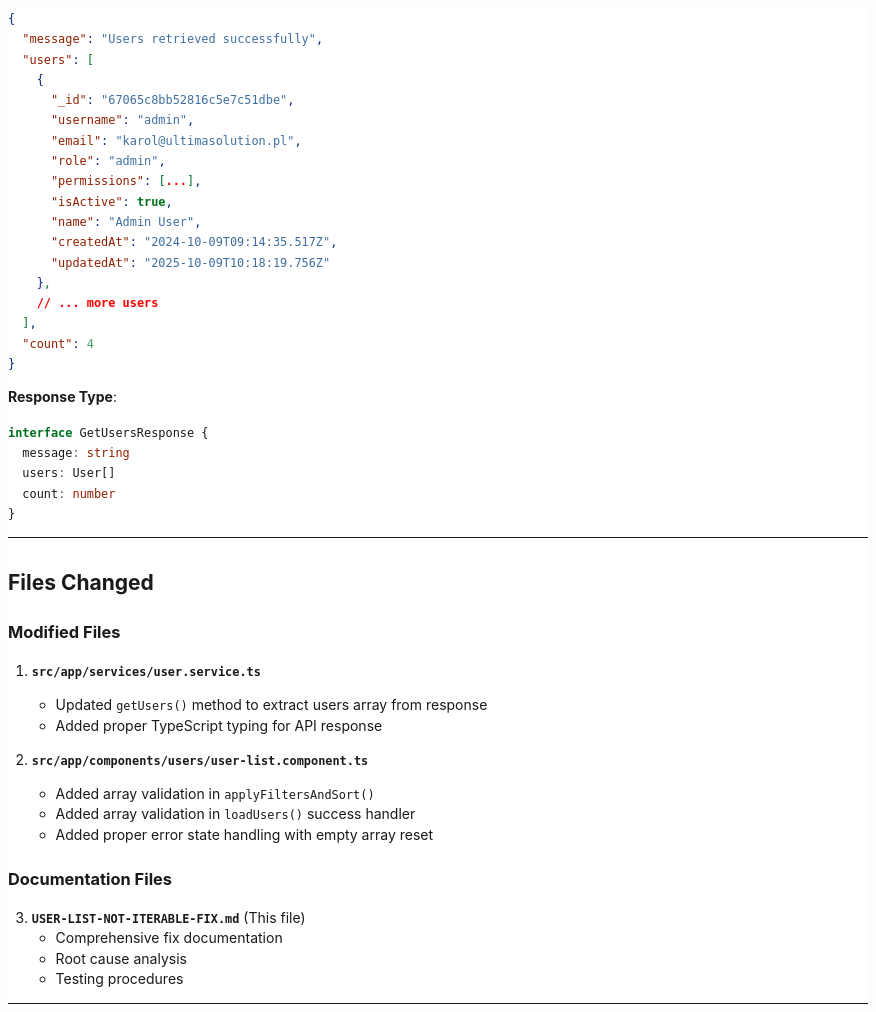 ```json
{
  "message": "Users retrieved successfully",
  "users": [
    {
      "_id": "67065c8bb52816c5e7c51dbe",
      "username": "admin",
      "email": "karol@ultimasolution.pl",
      "role": "admin",
      "permissions": [...],
      "isActive": true,
      "name": "Admin User",
      "createdAt": "2024-10-09T09:14:35.517Z",
      "updatedAt": "2025-10-09T10:18:19.756Z"
    },
    // ... more users
  ],
  "count": 4
}
```

**Response Type**:

```typescript
interface GetUsersResponse {
  message: string
  users: User[]
  count: number
}
```

---

## Files Changed

### Modified Files

1. **`src/app/services/user.service.ts`**
   - Updated `getUsers()` method to extract users array from response
   - Added proper TypeScript typing for API response

2. **`src/app/components/users/user-list.component.ts`**
   - Added array validation in `applyFiltersAndSort()`
   - Added array validation in `loadUsers()` success handler
   - Added proper error state handling with empty array reset

### Documentation Files

3. **`USER-LIST-NOT-ITERABLE-FIX.md`** (This file)
   - Comprehensive fix documentation
   - Root cause analysis
   - Testing procedures

---
